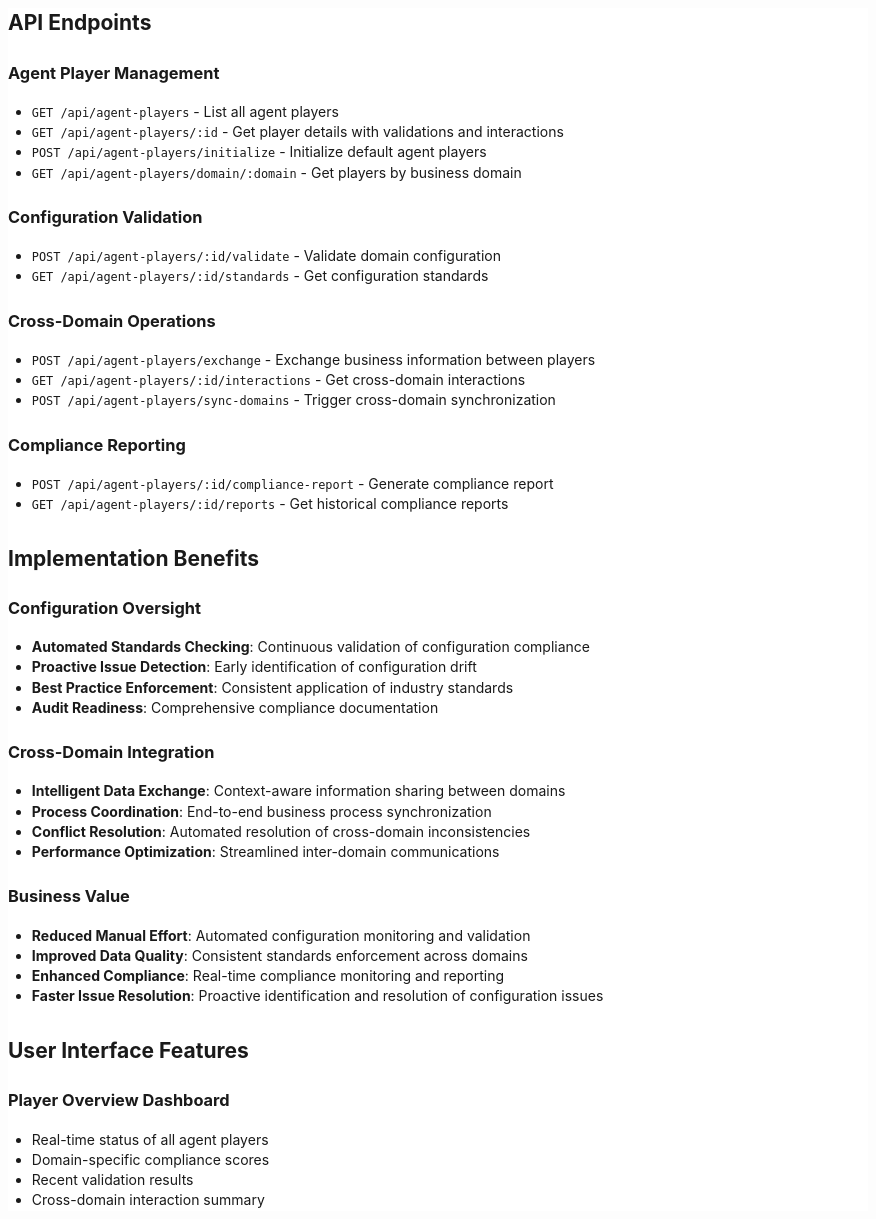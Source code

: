 ## API Endpoints

### Agent Player Management
- `GET /api/agent-players` - List all agent players
- `GET /api/agent-players/:id` - Get player details with validations and interactions
- `POST /api/agent-players/initialize` - Initialize default agent players
- `GET /api/agent-players/domain/:domain` - Get players by business domain

### Configuration Validation
- `POST /api/agent-players/:id/validate` - Validate domain configuration
- `GET /api/agent-players/:id/standards` - Get configuration standards

### Cross-Domain Operations
- `POST /api/agent-players/exchange` - Exchange business information between players
- `GET /api/agent-players/:id/interactions` - Get cross-domain interactions
- `POST /api/agent-players/sync-domains` - Trigger cross-domain synchronization

### Compliance Reporting
- `POST /api/agent-players/:id/compliance-report` - Generate compliance report
- `GET /api/agent-players/:id/reports` - Get historical compliance reports

## Implementation Benefits

### Configuration Oversight
- **Automated Standards Checking**: Continuous validation of configuration compliance
- **Proactive Issue Detection**: Early identification of configuration drift
- **Best Practice Enforcement**: Consistent application of industry standards
- **Audit Readiness**: Comprehensive compliance documentation

### Cross-Domain Integration
- **Intelligent Data Exchange**: Context-aware information sharing between domains
- **Process Coordination**: End-to-end business process synchronization
- **Conflict Resolution**: Automated resolution of cross-domain inconsistencies
- **Performance Optimization**: Streamlined inter-domain communications

### Business Value
- **Reduced Manual Effort**: Automated configuration monitoring and validation
- **Improved Data Quality**: Consistent standards enforcement across domains
- **Enhanced Compliance**: Real-time compliance monitoring and reporting
- **Faster Issue Resolution**: Proactive identification and resolution of configuration issues

## User Interface Features

### Player Overview Dashboard
- Real-time status of all agent players
- Domain-specific compliance scores
- Recent validation results
- Cross-domain interaction summary
